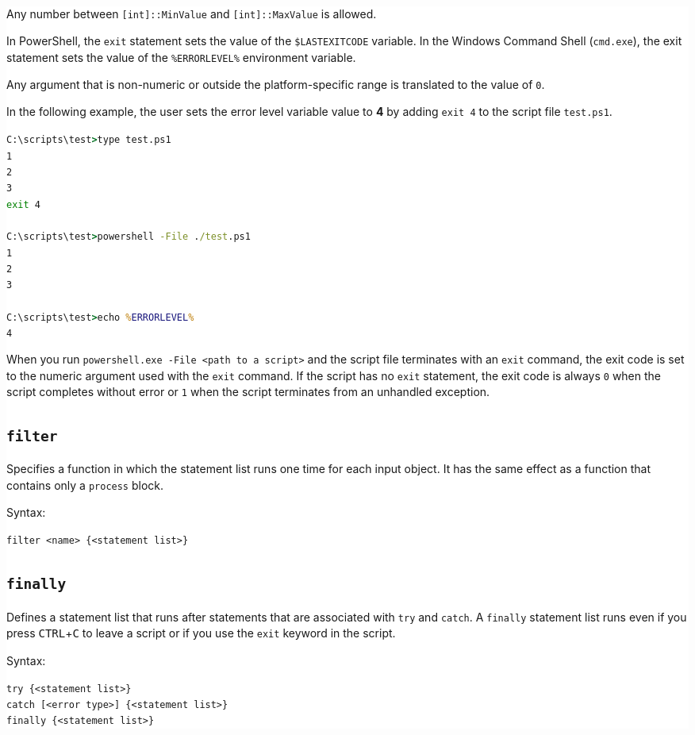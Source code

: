 Any number between `[int]::MinValue` and `[int]::MaxValue` is allowed.

In PowerShell, the `exit` statement sets the value of the `$LASTEXITCODE`
variable. In the Windows Command Shell (`cmd.exe`), the exit statement sets the
value of the `%ERRORLEVEL%` environment variable.

Any argument that is non-numeric or outside the platform-specific range is
translated to the value of `0`.

In the following example, the user sets the error level variable value to **4**
by adding `exit 4` to the script file `test.ps1`.

```cmd
C:\scripts\test>type test.ps1
1
2
3
exit 4

C:\scripts\test>powershell -File ./test.ps1
1
2
3

C:\scripts\test>echo %ERRORLEVEL%
4
```

When you run `powershell.exe -File <path to a script>` and the script file terminates
with an `exit` command, the exit code is set to the numeric argument used with
the `exit` command. If the script has no `exit` statement, the exit code is
always `0` when the script completes without error or `1` when the script
terminates from an unhandled exception.

## `filter`

Specifies a function in which the statement list runs one time for each input
object. It has the same effect as a function that contains only a `process`
block.

Syntax:

```Syntax
filter <name> {<statement list>}
```

## `finally`

Defines a statement list that runs after statements that are associated with
`try` and `catch`. A `finally` statement list runs even if you press
<kbd>CTRL</kbd>+<kbd>C</kbd> to leave a script or if you use the `exit` keyword
in the script.

Syntax:

```Syntax
try {<statement list>}
catch [<error type>] {<statement list>}
finally {<statement list>}
```


[01]: /powershell/module/psworkflow/about/about_inlinescript
[02]: /powershell/module/psworkflow/about/about_Parallel
[03]: /powershell/module/psworkflow/about/about_sequence
[04]: /powershell/module/psworkflow/about/about_workflows
[05]: /previous-versions/windows/it-pro/windows-server-2012-R2-and-2012/jj574197(v=ws.11)
[06]: #exit
[07]: about_Break.md
[08]: about_Classes.md
[09]: about_Continue.md
[10]: about_Data_Sections.md
[11]: about_Do.md
[12]: about_Enum.md
[13]: about_For.md
[14]: about_ForEach.md
[15]: about_Functions_Advanced_Methods.md
[16]: about_Functions_Advanced_Parameters.md
[17]: about_Functions_Advanced.md
[18]: about_Functions.md
[19]: about_Hidden.md
[20]: about_If.md
[21]: about_Return.md
[22]: about_Special_Characters.md
[23]: about_Switch.md
[24]: about_Throw.md
[25]: about_Trap.md
[26]: about_Try_Catch_Finally.md
[27]: about_Using.md
[28]: about_While.md
[29]: about_Wildcards.md
